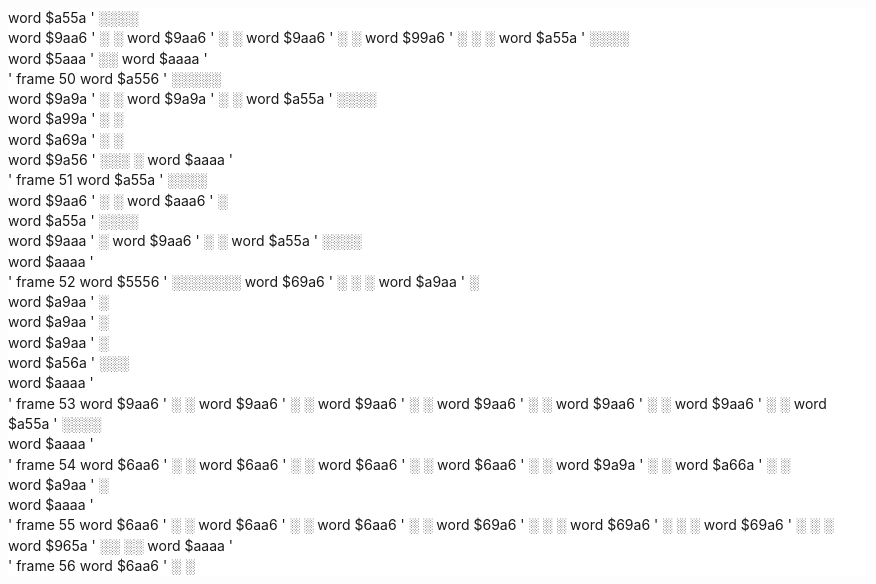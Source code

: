 word    $a55a &#39;   ░░░░  
word    $9aa6 &#39;  ░    ░ 
word    $9aa6 &#39;  ░    ░ 
word    $9aa6 &#39;  ░    ░ 
word    $99a6 &#39;  ░  ░ ░ 
word    $a55a &#39;   ░░░░  
word    $5aaa &#39;       ░░
word    $aaaa &#39;         
&#39; frame 50
word    $a556 &#39;  ░░░░░  
word    $9a9a &#39;   ░   ░ 
word    $9a9a &#39;   ░   ░ 
word    $a55a &#39;   ░░░░  
word    $a99a &#39;   ░ ░   
word    $a69a &#39;   ░  ░  
word    $9a56 &#39;  ░░░  ░ 
word    $aaaa &#39;         
&#39; frame 51
word    $a55a &#39;   ░░░░  
word    $9aa6 &#39;  ░    ░ 
word    $aaa6 &#39;  ░      
word    $a55a &#39;   ░░░░  
word    $9aaa &#39;       ░ 
word    $9aa6 &#39;  ░    ░ 
word    $a55a &#39;   ░░░░  
word    $aaaa &#39;         
&#39; frame 52
word    $5556 &#39;  ░░░░░░░
word    $69a6 &#39;  ░  ░  ░
word    $a9aa &#39;     ░   
word    $a9aa &#39;     ░   
word    $a9aa &#39;     ░   
word    $a9aa &#39;     ░   
word    $a56a &#39;    ░░░  
word    $aaaa &#39;         
&#39; frame 53
word    $9aa6 &#39;  ░    ░ 
word    $9aa6 &#39;  ░    ░ 
word    $9aa6 &#39;  ░    ░ 
word    $9aa6 &#39;  ░    ░ 
word    $9aa6 &#39;  ░    ░ 
word    $9aa6 &#39;  ░    ░ 
word    $a55a &#39;   ░░░░  
word    $aaaa &#39;         
&#39; frame 54
word    $6aa6 &#39;  ░     ░
word    $6aa6 &#39;  ░     ░
word    $6aa6 &#39;  ░     ░
word    $6aa6 &#39;  ░     ░
word    $9a9a &#39;   ░   ░ 
word    $a66a &#39;    ░ ░  
word    $a9aa &#39;     ░   
word    $aaaa &#39;         
&#39; frame 55
word    $6aa6 &#39;  ░     ░
word    $6aa6 &#39;  ░     ░
word    $6aa6 &#39;  ░     ░
word    $69a6 &#39;  ░  ░  ░
word    $69a6 &#39;  ░  ░  ░
word    $69a6 &#39;  ░  ░  ░
word    $965a &#39;   ░░ ░░ 
word    $aaaa &#39;         
&#39; frame 56
word    $6aa6 &#39;  ░     ░